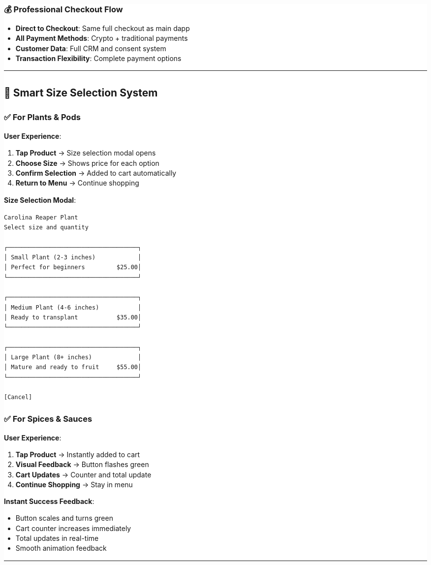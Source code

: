 ### **💰 Professional Checkout Flow**
- **Direct to Checkout**: Same full checkout as main dapp
- **All Payment Methods**: Crypto + traditional payments
- **Customer Data**: Full CRM and consent system
- **Transaction Flexibility**: Complete payment options

---

## 🔄 **Smart Size Selection System**

### **✅ For Plants & Pods**
**User Experience**:
1. **Tap Product** → Size selection modal opens
2. **Choose Size** → Shows price for each option
3. **Confirm Selection** → Added to cart automatically
4. **Return to Menu** → Continue shopping

**Size Selection Modal**:
```
Carolina Reaper Plant
Select size and quantity

┌─────────────────────────────────────┐
│ Small Plant (2-3 inches)            │
│ Perfect for beginners         $25.00│
└─────────────────────────────────────┘

┌─────────────────────────────────────┐
│ Medium Plant (4-6 inches)           │
│ Ready to transplant           $35.00│
└─────────────────────────────────────┘

┌─────────────────────────────────────┐
│ Large Plant (8+ inches)             │
│ Mature and ready to fruit     $55.00│
└─────────────────────────────────────┘

[Cancel]
```

### **✅ For Spices & Sauces**
**User Experience**:
1. **Tap Product** → Instantly added to cart
2. **Visual Feedback** → Button flashes green
3. **Cart Updates** → Counter and total update
4. **Continue Shopping** → Stay in menu

**Instant Success Feedback**:
- Button scales and turns green
- Cart counter increases immediately
- Total updates in real-time
- Smooth animation feedback

---